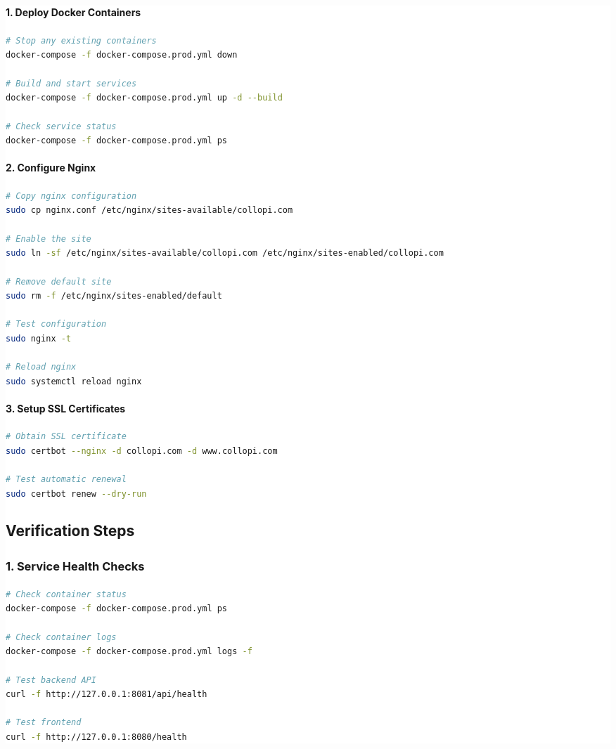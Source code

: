 #### 1. Deploy Docker Containers

```bash
# Stop any existing containers
docker-compose -f docker-compose.prod.yml down

# Build and start services
docker-compose -f docker-compose.prod.yml up -d --build

# Check service status
docker-compose -f docker-compose.prod.yml ps
```

#### 2. Configure Nginx

```bash
# Copy nginx configuration
sudo cp nginx.conf /etc/nginx/sites-available/collopi.com

# Enable the site
sudo ln -sf /etc/nginx/sites-available/collopi.com /etc/nginx/sites-enabled/collopi.com

# Remove default site
sudo rm -f /etc/nginx/sites-enabled/default

# Test configuration
sudo nginx -t

# Reload nginx
sudo systemctl reload nginx
```

#### 3. Setup SSL Certificates

```bash
# Obtain SSL certificate
sudo certbot --nginx -d collopi.com -d www.collopi.com

# Test automatic renewal
sudo certbot renew --dry-run
```

## Verification Steps

### 1. Service Health Checks

```bash
# Check container status
docker-compose -f docker-compose.prod.yml ps

# Check container logs
docker-compose -f docker-compose.prod.yml logs -f

# Test backend API
curl -f http://127.0.0.1:8081/api/health

# Test frontend
curl -f http://127.0.0.1:8080/health
```

